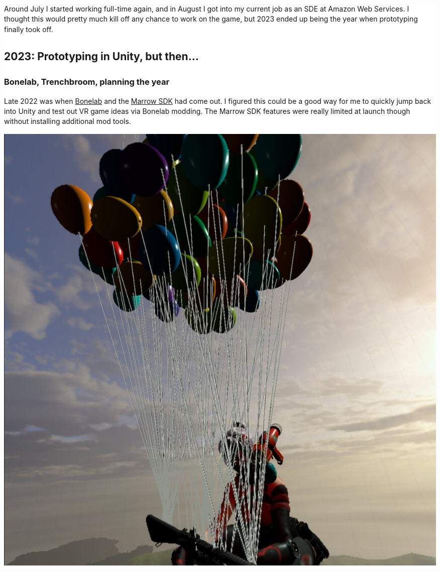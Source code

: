 Around July I started working full-time again, and in August I got into my current job as an SDE at Amazon Web Services. I thought this would pretty much kill off any chance to work on the game, but 2023 ended up being the year when prototyping finally took off.

## 2023: Prototyping in Unity, but then…
### Bonelab, Trenchbroom, planning the year
Late 2022 was when [Bonelab](https://www.meta.com/experiences/4215734068529064/) and the [Marrow SDK](https://github.com/StressLevelZero/MarrowSDK) had come out. I figured this could be a good way for me to quickly jump back into Unity and test out VR game ideas via Bonelab modding. The Marrow SDK features were really limited at launch though without installing additional mod tools. 

![Bonelab shenanigans](/assets/updates/2024-08-04-hf-retro-1/bonelab1.jpg)
